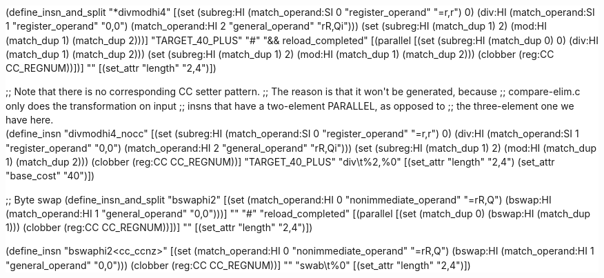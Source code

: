 (define_insn_and_split "*divmodhi4"
  [(set (subreg:HI (match_operand:SI 0 "register_operand" "=r,r") 0)
	(div:HI (match_operand:SI 1 "register_operand" "0,0")
	     (match_operand:HI 2 "general_operand" "rR,Qi")))
   (set (subreg:HI (match_dup 1) 2)
	(mod:HI (match_dup 1) (match_dup 2)))]
  "TARGET_40_PLUS"
  "#"
  "&& reload_completed"
  [(parallel [(set (subreg:HI (match_dup 0) 0)
		   (div:HI (match_dup 1) (match_dup 2)))
	      (set (subreg:HI (match_dup 1) 2)
		   (mod:HI (match_dup 1) (match_dup 2)))
	      (clobber (reg:CC CC_REGNUM))])]
  ""
  [(set_attr "length" "2,4")])

;; Note that there is no corresponding CC setter pattern.
;; The reason is that it won't be generated, because
;; compare-elim.c only does the transformation on input
;; insns that have a two-element PARALLEL, as opposed to
;; the three-element one we have here.     
(define_insn "divmodhi4_nocc"
  [(set (subreg:HI (match_operand:SI 0 "register_operand" "=r,r") 0)
	(div:HI (match_operand:SI 1 "register_operand" "0,0")
	        (match_operand:HI 2 "general_operand" "rR,Qi")))
   (set (subreg:HI (match_dup 1) 2)
	(mod:HI (match_dup 1) (match_dup 2)))
   (clobber (reg:CC CC_REGNUM))]
  "TARGET_40_PLUS"
   "div\t%2,%0"
  [(set_attr "length" "2,4")
   (set_attr "base_cost" "40")])

;; Byte swap
(define_insn_and_split "bswaphi2"
  [(set (match_operand:HI 0 "nonimmediate_operand" "=rR,Q")
	(bswap:HI (match_operand:HI 1 "general_operand" "0,0")))]
  ""
  "#"
  "reload_completed"
  [(parallel [(set (match_dup 0) (bswap:HI (match_dup 1)))
	      (clobber (reg:CC CC_REGNUM))])]
  ""
  [(set_attr "length" "2,4")])

(define_insn "bswaphi2<cc_ccnz>"
  [(set (match_operand:HI 0 "nonimmediate_operand" "=rR,Q")
	(bswap:HI (match_operand:HI 1 "general_operand" "0,0")))
   (clobber (reg:CC CC_REGNUM))]
  ""
  "swab\t%0"
  [(set_attr "length" "2,4")])
